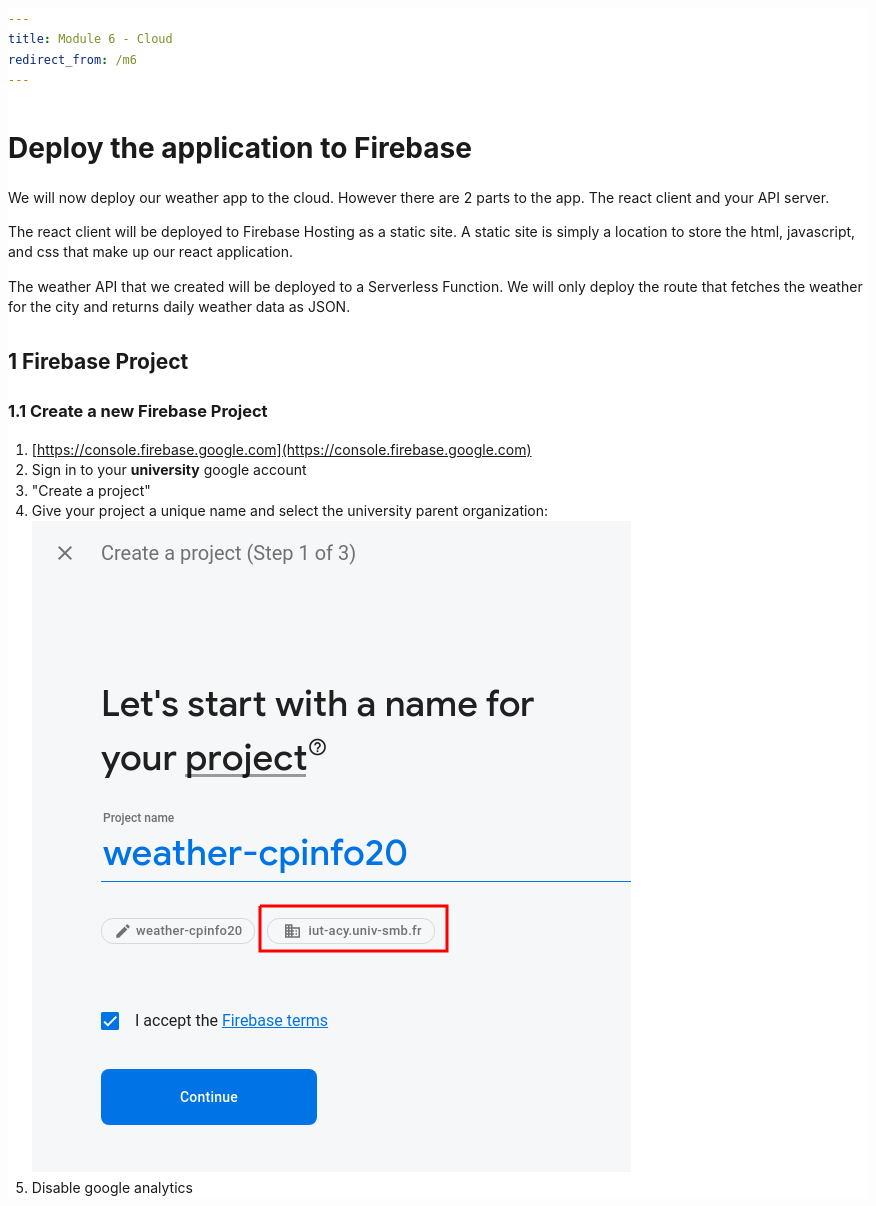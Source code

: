 ```yaml
---
title: Module 6 - Cloud
redirect_from: /m6
---
```


# Deploy the application to Firebase

We will now deploy our weather app to the cloud. However there are 2 parts to the app. The react client and your API server.

The react client will be deployed to Firebase Hosting as a static site. A static site is simply a location to store the html, javascript, and css that make up our react application.

The weather API that we created will be deployed to a Serverless Function. We will only deploy the route that fetches the weather for the city and returns daily weather data as JSON.

## 1 Firebase Project

### 1.1 Create a new Firebase Project

1. [https://console.firebase.google.com](https://console.firebase.google.com)
1. Sign in to your **university** google account
1. "Create a project"
1. Give your project a unique name and select the university parent organization:
   ![new project](images/firebase-create-project-1.png)
1. Disable google analytics